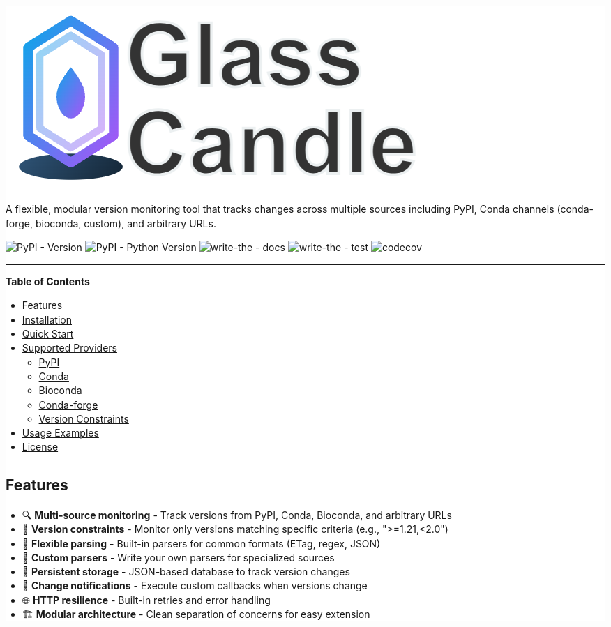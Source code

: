 ![](https://raw.githubusercontent.com/Wytamma/glasscandle/refs/heads/main/docs/images/logo.png)

A flexible, modular version monitoring tool that tracks changes across multiple sources including PyPI, Conda channels (conda-forge, bioconda, custom), and arbitrary URLs.

[![PyPI - Version](https://img.shields.io/pypi/v/glasscandle.svg)](https://pypi.org/project/glasscandle)
[![PyPI - Python Version](https://img.shields.io/pypi/pyversions/glasscandle.svg)](https://pypi.org/project/glasscandle)
[![write-the - docs](https://badgen.net/badge/write-the/docs/blue?icon=https://raw.githubusercontent.com/Wytamma/write-the/master/images/write-the-icon.svg)](https://write-the.wytamma.com/)
[![write-the - test](https://badgen.net/badge/write-the/tests/green?icon=https://raw.githubusercontent.com/Wytamma/write-the/master/images/write-the-icon.svg)](https://github.com/Wytamma/glasscandle/actions/workflows/tests.yml)
[![codecov](https://codecov.io/gh/Wytamma/glasscandle/graph/badge.svg?token=J6tzIs9inI)](https://codecov.io/gh/Wytamma/glasscandle)


-----

**Table of Contents**

- [Features](#features)
- [Installation](#installation)
- [Quick Start](#quick-start)
- [Supported Providers](#supported-providers)
  - [PyPI](#pypi)
  - [Conda](#conda)
  - [Bioconda](#bioconda)
  - [Conda-forge](#conda-forge)
  - [Version Constraints](#version-constraints)
- [Usage Examples](#usage-examples)
- [License](#license)

## Features

- 🔍 **Multi-source monitoring** - Track versions from PyPI, Conda, Bioconda, and arbitrary URLs
- 📏 **Version constraints** - Monitor only versions matching specific criteria (e.g., ">=1.21,<2.0")
- 🎯 **Flexible parsing** - Built-in parsers for common formats (ETag, regex, JSON)
- 🔧 **Custom parsers** - Write your own parsers for specialized sources
- 💾 **Persistent storage** - JSON-based database to track version changes
- 📢 **Change notifications** - Execute custom callbacks when versions change
- 🌐 **HTTP resilience** - Built-in retries and error handling
- 🏗️ **Modular architecture** - Clean separation of concerns for easy extension
